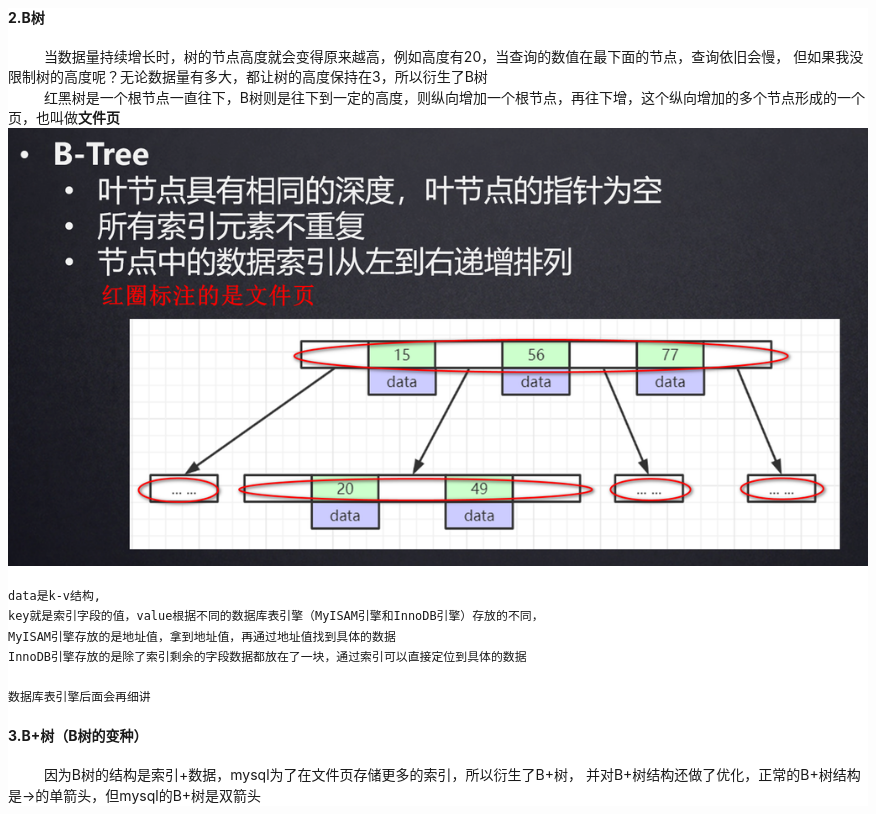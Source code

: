#### 2.B树  
&emsp; &emsp; 当数据量持续增长时，树的节点高度就会变得原来越高，例如高度有20，当查询的数值在最下面的节点，查询依旧会慢，
但如果我没限制树的高度呢？无论数据量有多大，都让树的高度保持在3，所以衍生了B树  
&emsp; &emsp; 红黑树是一个根节点一直往下，B树则是往下到一定的高度，则纵向增加一个根节点，再往下增，这个纵向增加的多个节点形成的一个页，也叫做**文件页**
<img class="imgclass" src="/assets/img/posts/mysql/image-20210609141800324.png"/>

```hgignore
data是k-v结构,
key就是索引字段的值，value根据不同的数据库表引擎（MyISAM引擎和InnoDB引擎）存放的不同，
MyISAM引擎存放的是地址值，拿到地址值，再通过地址值找到具体的数据
InnoDB引擎存放的是除了索引剩余的字段数据都放在了一块，通过索引可以直接定位到具体的数据

数据库表引擎后面会再细讲
```

#### 3.B+树（B树的变种）  
&emsp; &emsp; 因为B树的结构是索引+数据，mysql为了在文件页存储更多的索引，所以衍生了B+树，
并对B+树结构还做了优化，正常的B+树结构是→的单箭头，但mysql的B+树是双箭头